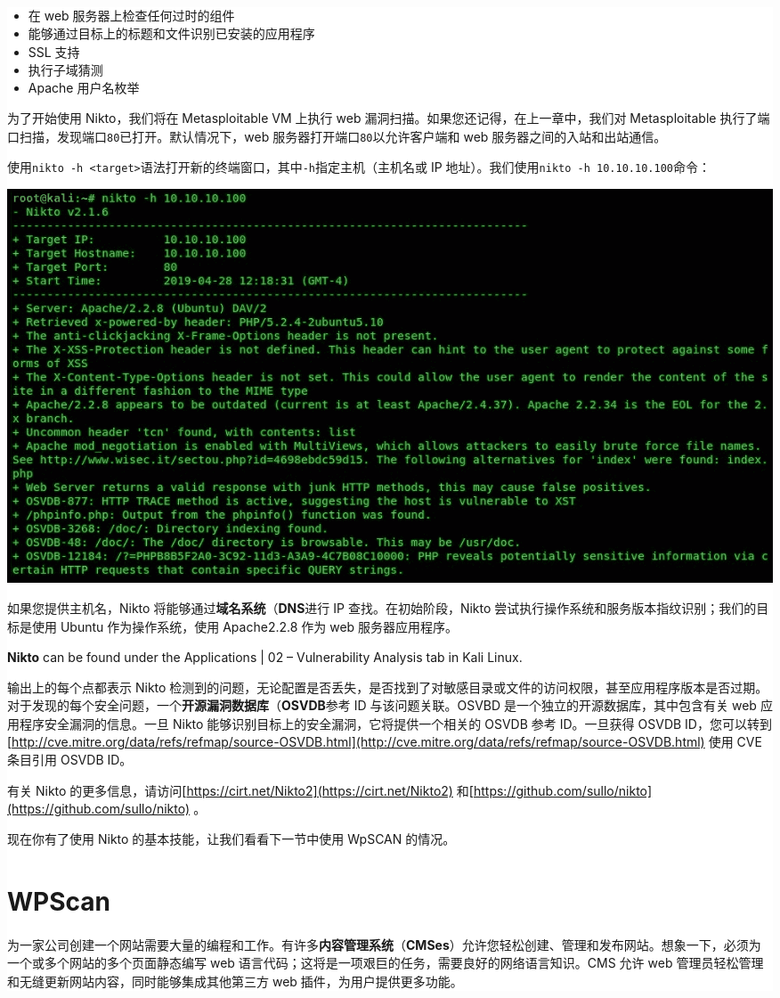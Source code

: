 *   在 web 服务器上检查任何过时的组件
*   能够通过目标上的标题和文件识别已安装的应用程序
*   SSL 支持
*   执行子域猜测
*   Apache 用户名枚举

为了开始使用 Nikto，我们将在 Metasploitable VM 上执行 web 漏洞扫描。如果您还记得，在上一章中，我们对 Metasploitable 执行了端口扫描，发现端口`80`已打开。默认情况下，web 服务器打开端口`80`以允许客户端和 web 服务器之间的入站和出站通信。

使用`nikto -h <target>`语法打开新的终端窗口，其中`-h`指定主机（主机名或 IP 地址）。我们使用`nikto -h 10.10.10.100`命令：

![](img/024cb038-8c09-4d03-9861-e0e2667a56ed.png)

如果您提供主机名，Nikto 将能够通过**域名系统**（**DNS**进行 IP 查找。在初始阶段，Nikto 尝试执行操作系统和服务版本指纹识别；我们的目标是使用 Ubuntu 作为操作系统，使用 Apache2.2.8 作为 web 服务器应用程序。

**Nikto** can be found under the Applications | 02 – Vulnerability Analysis tab in Kali Linux.

输出上的每个点都表示 Nikto 检测到的问题，无论配置是否丢失，是否找到了对敏感目录或文件的访问权限，甚至应用程序版本是否过期。对于发现的每个安全问题，一个**开源漏洞数据库**（**OSVDB**参考 ID 与该问题关联。OSVBD 是一个独立的开源数据库，其中包含有关 web 应用程序安全漏洞的信息。一旦 Nikto 能够识别目标上的安全漏洞，它将提供一个相关的 OSVDB 参考 ID。一旦获得 OSVDB ID，您可以转到[http://cve.mitre.org/data/refs/refmap/source-OSVDB.html](http://cve.mitre.org/data/refs/refmap/source-OSVDB.html) 使用 CVE 条目引用 OSVDB ID。

有关 Nikto 的更多信息，请访问[https://cirt.net/Nikto2](https://cirt.net/Nikto2) 和[https://github.com/sullo/nikto](https://github.com/sullo/nikto) 。

现在你有了使用 Nikto 的基本技能，让我们看看下一节中使用 WpSCAN 的情况。

# WPScan

为一家公司创建一个网站需要大量的编程和工作。有许多**内容管理系统**（**CMSes**）允许您轻松创建、管理和发布网站。想象一下，必须为一个或多个网站的多个页面静态编写 web 语言代码；这将是一项艰巨的任务，需要良好的网络语言知识。CMS 允许 web 管理员轻松管理和无缝更新网站内容，同时能够集成其他第三方 web 插件，为用户提供更多功能。
